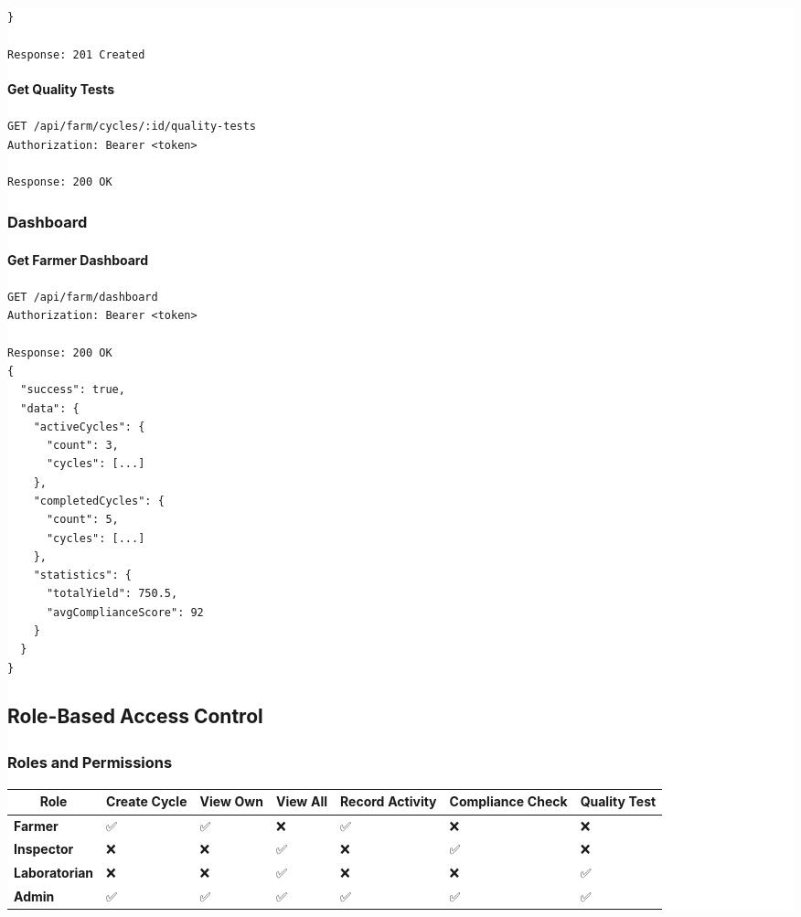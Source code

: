 ```
}

Response: 201 Created
```

#### Get Quality Tests

```
GET /api/farm/cycles/:id/quality-tests
Authorization: Bearer <token>

Response: 200 OK
```

### Dashboard

#### Get Farmer Dashboard

```
GET /api/farm/dashboard
Authorization: Bearer <token>

Response: 200 OK
{
  "success": true,
  "data": {
    "activeCycles": {
      "count": 3,
      "cycles": [...]
    },
    "completedCycles": {
      "count": 5,
      "cycles": [...]
    },
    "statistics": {
      "totalYield": 750.5,
      "avgComplianceScore": 92
    }
  }
}
```

## Role-Based Access Control

### Roles and Permissions

| Role             | Create Cycle | View Own | View All | Record Activity | Compliance Check | Quality Test |
| ---------------- | ------------ | -------- | -------- | --------------- | ---------------- | ------------ |
| **Farmer**       | ✅           | ✅       | ❌       | ✅              | ❌               | ❌           |
| **Inspector**    | ❌           | ❌       | ✅       | ❌              | ✅               | ❌           |
| **Laboratorian** | ❌           | ❌       | ✅       | ❌              | ❌               | ✅           |
| **Admin**        | ✅           | ✅       | ✅       | ✅              | ✅               | ✅           |
